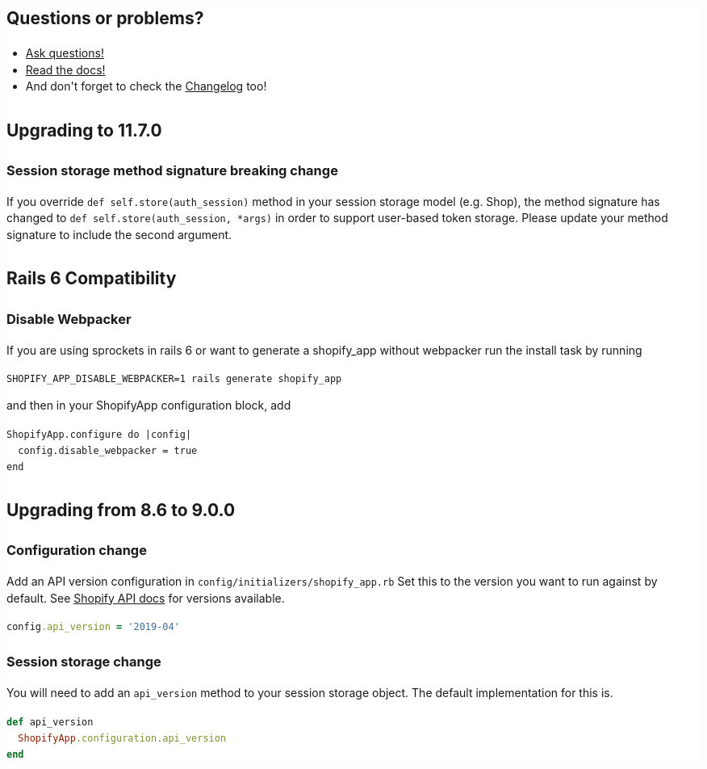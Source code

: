 Questions or problems?
----------------------

- [Ask questions!](https://ecommerce.shopify.com/c/shopify-apis-and-technology)
- [Read the docs!](https://help.shopify.com/api/guides)
- And don't forget to check the [Changelog](https://github.com/Shopify/shopify_app/blob/master/CHANGELOG.md) too!

Upgrading to 11.7.0
---------------------------

### Session storage method signature breaking change
If you override `def self.store(auth_session)` method in your session storage model (e.g. Shop), the method signature has changed to `def self.store(auth_session, *args)` in order to support user-based token storage. Please update your method signature to include the second argument.

Rails 6 Compatibility
---------------------

### Disable Webpacker
If you are using sprockets in rails 6 or want to generate a shopify_app without webpacker run the install task by running

```
SHOPIFY_APP_DISABLE_WEBPACKER=1 rails generate shopify_app
```

and then in your ShopifyApp configuration block, add

```
ShopifyApp.configure do |config|
  config.disable_webpacker = true
end
```

Upgrading from 8.6 to 9.0.0
---------------------------

### Configuration change

Add an API version configuration in `config/initializers/shopify_app.rb`
Set this to the version you want to run against by default. See [Shopify API docs](https://help.shopify.com/en/api/versioning) for versions available.
```ruby
config.api_version = '2019-04'
```

### Session storage change

You will need to add an `api_version` method to your session storage object.  The default implementation for this is.
```ruby
def api_version
  ShopifyApp.configuration.api_version
end
```

